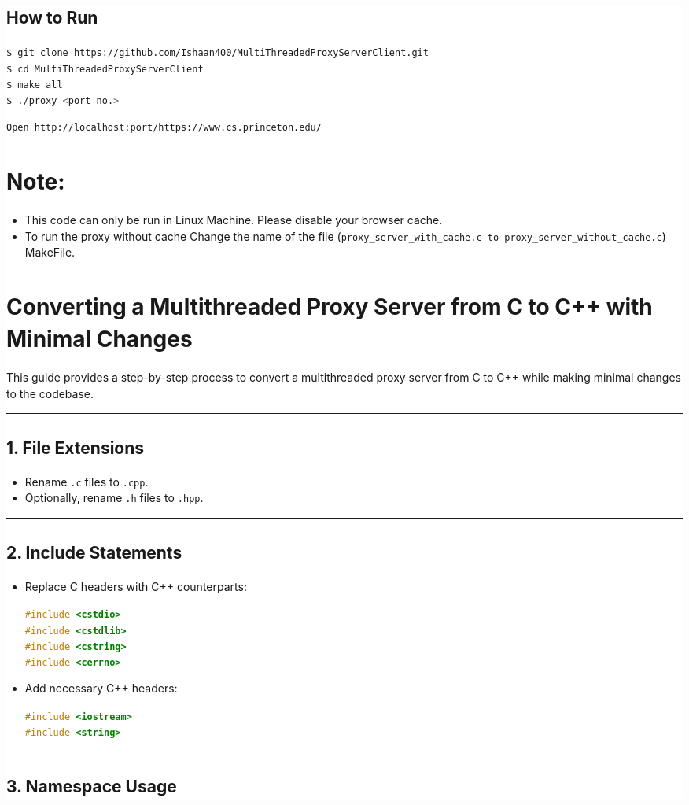 
## How to Run

```bash
$ git clone https://github.com/Ishaan400/MultiThreadedProxyServerClient.git
$ cd MultiThreadedProxyServerClient
$ make all
$ ./proxy <port no.>
```
`Open http://localhost:port/https://www.cs.princeton.edu/`

# Note:
- This code can only be run in Linux Machine. Please disable your browser cache.
- To run the proxy without cache Change the name of the file (`proxy_server_with_cache.c to proxy_server_without_cache.c`) MakeFile.



# Converting a Multithreaded Proxy Server from C to C++ with Minimal Changes

This guide provides a step-by-step process to convert a multithreaded proxy server from C to C++ while making minimal changes to the codebase.

---

## 1. File Extensions

- Rename `.c` files to `.cpp`.
- Optionally, rename `.h` files to `.hpp`.

---

## 2. Include Statements

- Replace C headers with C++ counterparts:
  ```cpp
  #include <cstdio>
  #include <cstdlib>
  #include <cstring>
  #include <cerrno>
  ```
- Add necessary C++ headers:
  ```cpp
  #include <iostream>
  #include <string>
  ```

---

## 3. Namespace Usage
